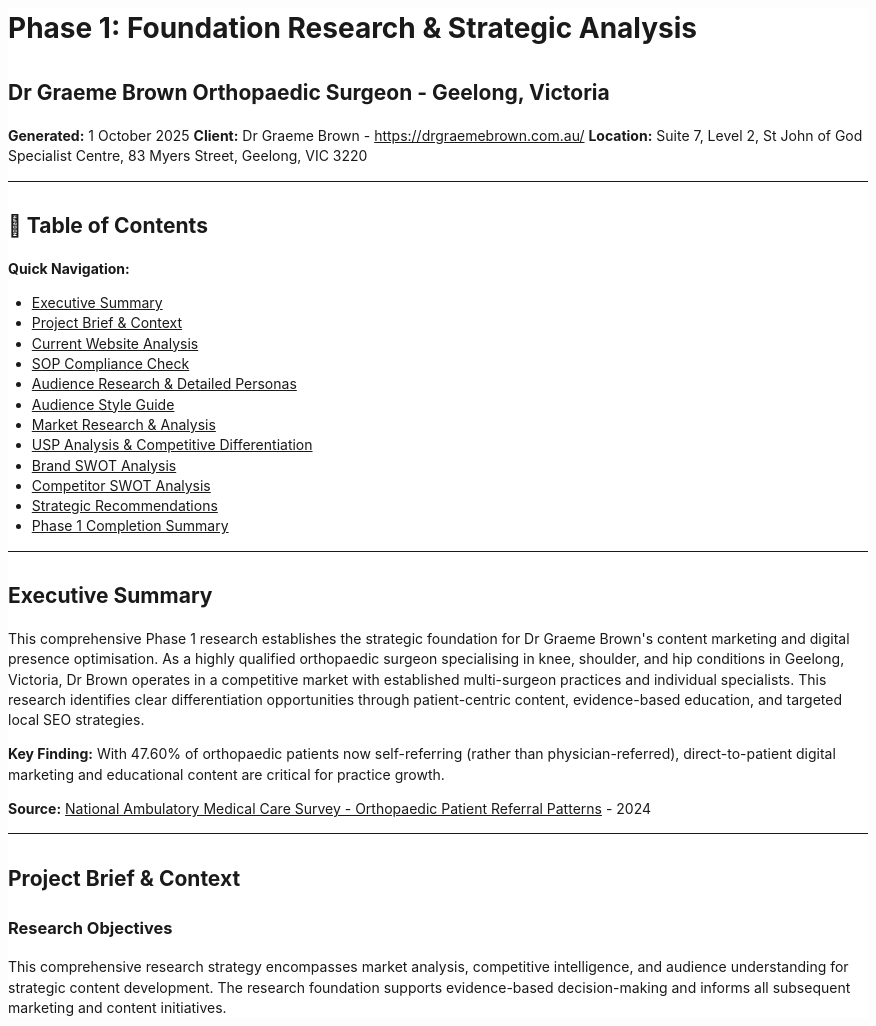 # Phase 1: Foundation Research & Strategic Analysis
## Dr Graeme Brown Orthopaedic Surgeon - Geelong, Victoria

**Generated:** 1 October 2025
**Client:** Dr Graeme Brown - https://drgraemebrown.com.au/
**Location:** Suite 7, Level 2, St John of God Specialist Centre, 83 Myers Street, Geelong, VIC 3220

---

## 📑 Table of Contents

**Quick Navigation:**
- [Executive Summary](#executive-summary)
- [Project Brief & Context](#project-brief--context)
- [Current Website Analysis](#current-website-analysis)
- [SOP Compliance Check](#1-sop-compliance-check)
- [Audience Research & Detailed Personas](#2-audience-research--detailed-personas)
- [Audience Style Guide](#25-audience-style-guide)
- [Market Research & Analysis](#3-market-research--analysis)
- [USP Analysis & Competitive Differentiation](#4-usp-analysis--competitive-differentiation)
- [Brand SWOT Analysis](#5-brand-swot-analysis)
- [Competitor SWOT Analysis](#6-competitor-swot-analysis-top-5-competitors)
- [Strategic Recommendations](#strategic-recommendations-summary)
- [Phase 1 Completion Summary](#phase-1-completion-summary)

---

## Executive Summary

This comprehensive Phase 1 research establishes the strategic foundation for Dr Graeme Brown's content marketing and digital presence optimisation. As a highly qualified orthopaedic surgeon specialising in knee, shoulder, and hip conditions in Geelong, Victoria, Dr Brown operates in a competitive market with established multi-surgeon practices and individual specialists. This research identifies clear differentiation opportunities through patient-centric content, evidence-based education, and targeted local SEO strategies.

**Key Finding:** With 47.60% of orthopaedic patients now self-referring (rather than physician-referred), direct-to-patient digital marketing and educational content are critical for practice growth.

**Source:** [National Ambulatory Medical Care Survey - Orthopaedic Patient Referral Patterns](https://www.cdc.gov/nchs/ahcd/index.htm) - 2024

---

## Project Brief & Context

### Research Objectives

This comprehensive research strategy encompasses market analysis, competitive intelligence, and audience understanding for strategic content development. The research foundation supports evidence-based decision-making and informs all subsequent marketing and content initiatives.
